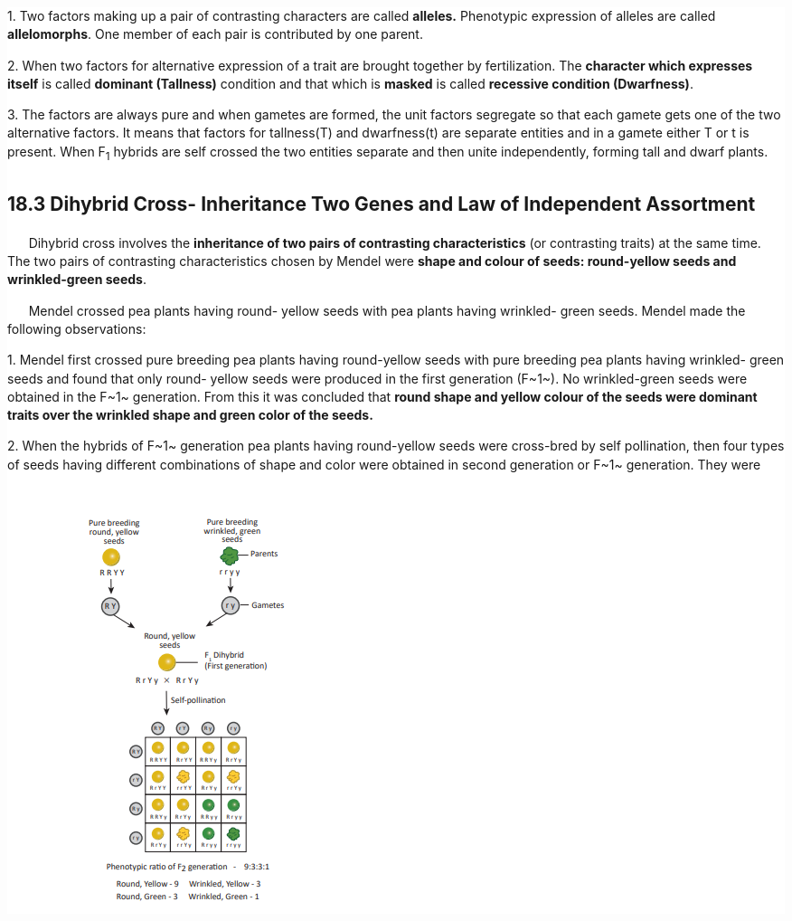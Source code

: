 1\. Two factors making up a pair of contrasting characters are called **alleles.** Phenotypic expression of alleles are called **allelomorphs**. One member of each pair is contributed by one parent.

2\. When two factors for alternative expression of a trait are brought together by fertilization. The **character which expresses itself** is called **dominant (Tallness)** condition and that which is **masked** is called **recessive condition (Dwarfness)**.

3\. The factors are always pure and when gametes are formed, the unit factors segregate so that each gamete gets one of the two alternative factors. It means that factors for tallness(T) and dwarfness(t) are separate entities and in a gamete either T or t is present. When F<sub>1</sub> hybrids are self crossed the two entities separate and then unite independently, forming tall and dwarf plants.

<div><h2>18.3 Dihybrid Cross- Inheritance Two Genes and Law of Independent Assortment</h2></div>


&nbsp;&nbsp;&nbsp;&nbsp;&nbsp;&nbsp;Dihybrid cross involves the **inheritance of two pairs of contrasting characteristics** (or contrasting traits) at the same time. The two pairs of contrasting characteristics chosen by Mendel were **shape and colour of seeds: round-yellow seeds and wrinkled-green seeds**.

&nbsp;&nbsp;&nbsp;&nbsp;&nbsp;&nbsp;Mendel crossed pea plants having round- yellow seeds with pea plants having wrinkled- green seeds. Mendel made the following observations:

1\. Mendel first crossed pure breeding pea plants having round-yellow seeds with pure breeding pea plants having wrinkled- green seeds and found that only round- yellow seeds were produced in the first generation (F~1~). No wrinkled-green seeds were obtained in the F~1~ generation. From this it was concluded that **round shape and yellow colour of the seeds were dominant traits over the wrinkled shape and green color of the seeds.**

2\. When the hybrids of F~1~ generation pea plants having round-yellow seeds were cross-bred by self pollination, then four types of seeds having different combinations of shape and color were obtained in second generation or F~1~ generation. They were




&nbsp;&nbsp;&nbsp;&nbsp;&nbsp;&nbsp;&nbsp;&nbsp;&nbsp;&nbsp;&nbsp;&nbsp;&nbsp;&nbsp;&nbsp;&nbsp;&nbsp;&nbsp;![](Capture1.PNG)
